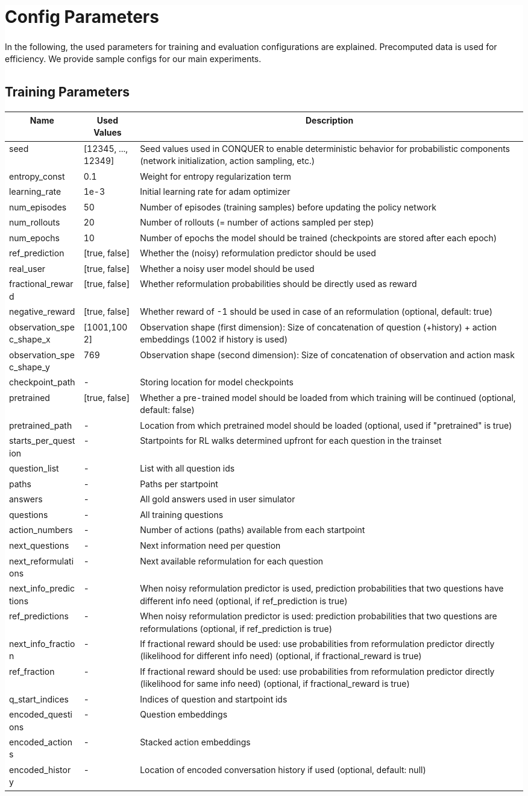 Config Parameters
============

In the following, the used parameters for training and evaluation configurations are explained. Precomputed data is used for efficiency. We provide sample configs for our main experiments.

## Training Parameters ##

|Name | Used Values   |   Description |
| ---- | ------------ | ------------|
|seed | [12345, ..., 12349] | Seed values used in CONQUER to enable deterministic behavior for probabilistic components (network initialization, action sampling, etc.)  |
|entropy_const | 0.1 | Weight for entropy regularization term |
|learning_rate | 1e-3 | Initial learning rate for adam optimizer |
|num_episodes | 50 | Number of episodes (training samples) before updating the policy network |
|num_rollouts | 20 | Number of rollouts (= number of actions sampled per step) |
|num_epochs | 10 | Number of epochs the model should be trained (checkpoints are stored after each epoch) |
|ref_prediction    | [true, false] | Whether the (noisy) reformulation predictor should be used |
|real_user   |  [true, false]| Whether a noisy user model should be used |
|fractional_reward  |  [true, false] |  Whether reformulation probabilities should be directly used as reward  |
|negative_reward |    [true, false] | Whether reward of -1 should be used in case of an reformulation (optional, default: true) |
|observation_spec_shape_x |  [1001,1002] | Observation shape (first dimension): Size of concatenation of question (+history) + action embeddings (1002 if history is used) |
|observation_spec_shape_y |   769 |  Observation shape (second dimension): Size of concatenation of observation and action mask  |
|checkpoint_path |  -  | Storing location for model checkpoints  |
| pretrained |  [true, false] | Whether a pre-trained model should be loaded from which training will be continued (optional, default: false) |
|pretrained_path |  -  | Location from which pretrained model should be loaded (optional, used if "pretrained" is true)  |
|starts_per_question |   -  | Startpoints for RL walks determined upfront for each question in the trainset  |
|question_list |   - | List with all question ids |
|paths |   - | Paths per startpoint |
|answers |  - | All gold answers used in user simulator |
|questions|   - | All training questions |
|action_numbers |  - | Number of actions (paths) available from each startpoint |
|next_questions | - | Next information need per question  |
|next_reformulations |   - | Next available reformulation for each question |
|next_info_predictions | - | When noisy reformulation predictor is used, prediction probabilities that two questions have different info need (optional, if ref_prediction is true) |
|ref_predictions |   - |  When noisy reformulation predictor is used: prediction probabilities that two questions are reformulations (optional, if ref_prediction is true)  |
|next_info_fraction |   - | If fractional reward should be used: use probabilities from reformulation predictor directly (likelihood for different info need) (optional, if fractional_reward is true)|
|ref_fraction | - | If fractional reward should be used: use probabilities from reformulation predictor directly (likelihood for same info need)  (optional, if fractional_reward is true)|
|q_start_indices |   - |  Indices of question and startpoint ids |
|encoded_questions |   - | Question embeddings |
|encoded_actions |  - | Stacked action embeddings |
|encoded_history |   - | Location of encoded conversation history if used (optional, default: null)|
